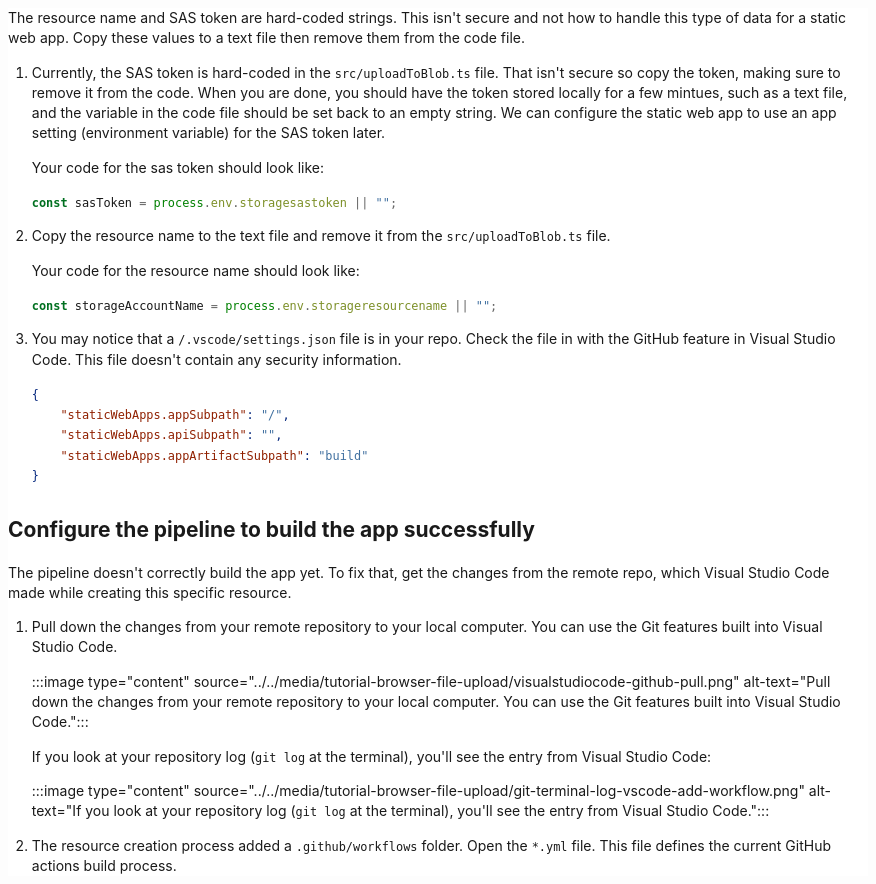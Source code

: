 The resource name and SAS token are hard-coded strings. This isn't secure and not how to handle this type of data for a static web app. Copy these values to a text file then remove them from the code file. 

1. Currently, the SAS token is hard-coded in the `src/uploadToBlob.ts` file. That isn't secure so copy the token, making sure to remove it from the code. When you are done, you should have the token stored locally for a few mintues, such as a text file, and the variable in the code file should be set back to an empty string. We can configure the static web app to use an app setting (environment variable) for the SAS token later.

    Your code for the sas token should look like:

    ```typescript
    const sasToken = process.env.storagesastoken || "";
    ```

1. Copy the resource name to the text file and remove it from the `src/uploadToBlob.ts` file. 

    Your code for the resource name should look like:

    ```typescript
    const storageAccountName = process.env.storageresourcename || "";
    ```

1. You may notice that a `/.vscode/settings.json` file is in your repo. Check the file in with the GitHub feature in Visual Studio Code. This file doesn't contain any security information. 

    ```json
    {
        "staticWebApps.appSubpath": "/",
        "staticWebApps.apiSubpath": "",
        "staticWebApps.appArtifactSubpath": "build"
    }
    ```

## Configure the pipeline to build the app successfully

The pipeline doesn't correctly build the app yet. To fix that, get the changes from the remote repo, which Visual Studio Code made while creating this specific resource. 

1. Pull down the changes from your remote repository to your local computer. You can use the Git features built into Visual Studio Code.

    :::image type="content" source="../../media/tutorial-browser-file-upload/visualstudiocode-github-pull.png" alt-text="Pull down the changes from your remote repository to your local computer. You can use the Git features built into Visual Studio Code.":::

    If you look at your repository log (`git log` at the terminal), you'll see the entry from Visual Studio Code:

    :::image type="content" source="../../media/tutorial-browser-file-upload/git-terminal-log-vscode-add-workflow.png" alt-text="If you look at your repository log (`git log` at the terminal), you'll see the entry from Visual Studio Code.":::

1. The resource creation process added a `.github/workflows` folder. Open the `*.yml` file. This file defines the current GitHub actions build process. 
